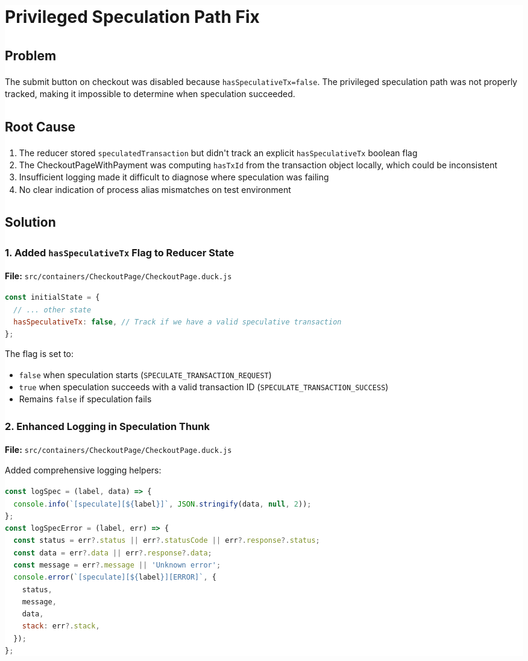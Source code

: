 # Privileged Speculation Path Fix

## Problem
The submit button on checkout was disabled because `hasSpeculativeTx=false`. The privileged speculation path was not properly tracked, making it impossible to determine when speculation succeeded.

## Root Cause
1. The reducer stored `speculatedTransaction` but didn't track an explicit `hasSpeculativeTx` boolean flag
2. The CheckoutPageWithPayment was computing `hasTxId` from the transaction object locally, which could be inconsistent
3. Insufficient logging made it difficult to diagnose where speculation was failing
4. No clear indication of process alias mismatches on test environment

## Solution

### 1. Added `hasSpeculativeTx` Flag to Reducer State
**File:** `src/containers/CheckoutPage/CheckoutPage.duck.js`

```javascript
const initialState = {
  // ... other state
  hasSpeculativeTx: false, // Track if we have a valid speculative transaction
};
```

The flag is set to:
- `false` when speculation starts (`SPECULATE_TRANSACTION_REQUEST`)
- `true` when speculation succeeds with a valid transaction ID (`SPECULATE_TRANSACTION_SUCCESS`)
- Remains `false` if speculation fails

### 2. Enhanced Logging in Speculation Thunk
**File:** `src/containers/CheckoutPage/CheckoutPage.duck.js`

Added comprehensive logging helpers:
```javascript
const logSpec = (label, data) => {
  console.info(`[speculate][${label}]`, JSON.stringify(data, null, 2));
};
const logSpecError = (label, err) => {
  const status = err?.status || err?.statusCode || err?.response?.status;
  const data = err?.data || err?.response?.data;
  const message = err?.message || 'Unknown error';
  console.error(`[speculate][${label}][ERROR]`, {
    status,
    message,
    data,
    stack: err?.stack,
  });
};
```
